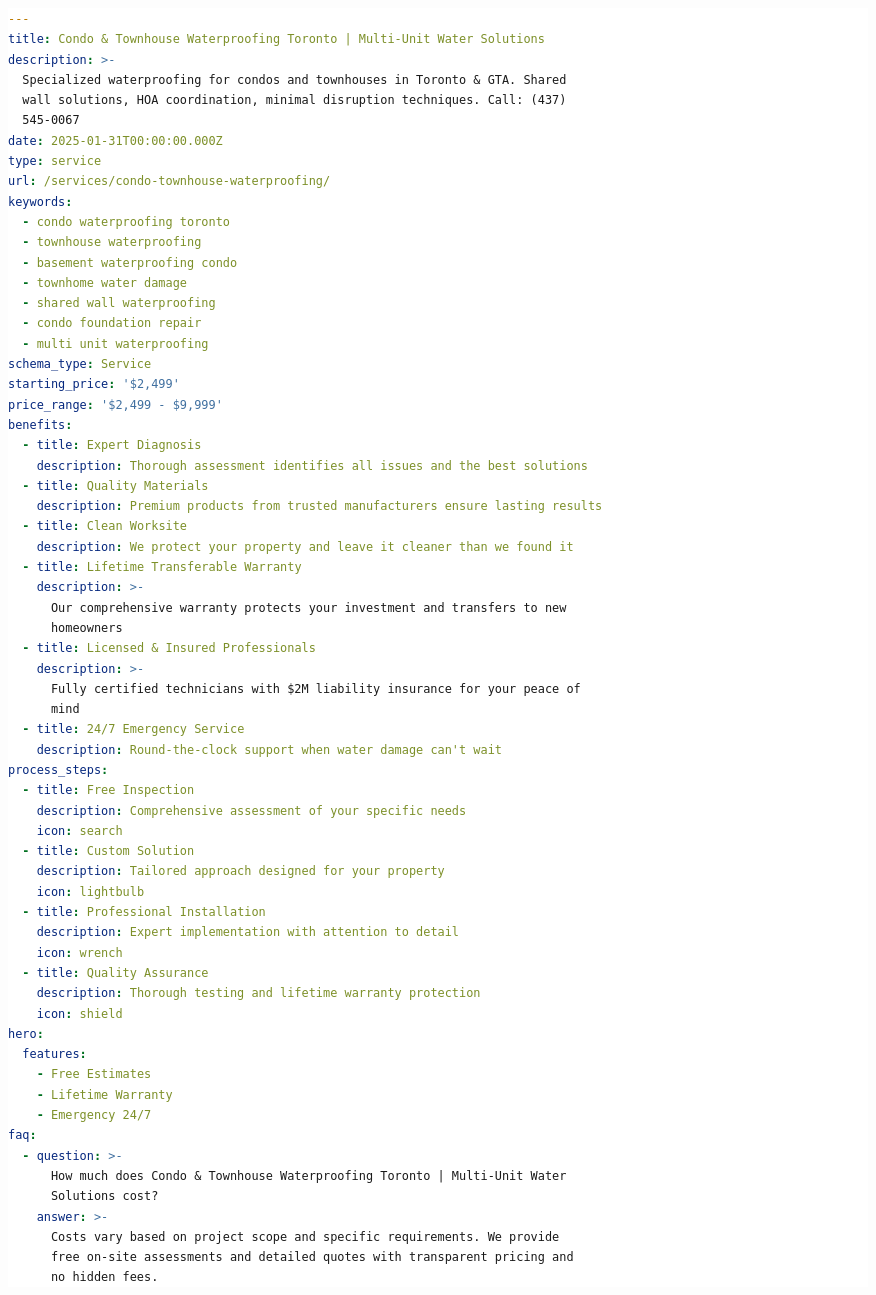 ```yaml
---
title: Condo & Townhouse Waterproofing Toronto | Multi-Unit Water Solutions
description: >-
  Specialized waterproofing for condos and townhouses in Toronto & GTA. Shared
  wall solutions, HOA coordination, minimal disruption techniques. Call: (437)
  545-0067
date: 2025-01-31T00:00:00.000Z
type: service
url: /services/condo-townhouse-waterproofing/
keywords:
  - condo waterproofing toronto
  - townhouse waterproofing
  - basement waterproofing condo
  - townhome water damage
  - shared wall waterproofing
  - condo foundation repair
  - multi unit waterproofing
schema_type: Service
starting_price: '$2,499'
price_range: '$2,499 - $9,999'
benefits:
  - title: Expert Diagnosis
    description: Thorough assessment identifies all issues and the best solutions
  - title: Quality Materials
    description: Premium products from trusted manufacturers ensure lasting results
  - title: Clean Worksite
    description: We protect your property and leave it cleaner than we found it
  - title: Lifetime Transferable Warranty
    description: >-
      Our comprehensive warranty protects your investment and transfers to new
      homeowners
  - title: Licensed & Insured Professionals
    description: >-
      Fully certified technicians with $2M liability insurance for your peace of
      mind
  - title: 24/7 Emergency Service
    description: Round-the-clock support when water damage can't wait
process_steps:
  - title: Free Inspection
    description: Comprehensive assessment of your specific needs
    icon: search
  - title: Custom Solution
    description: Tailored approach designed for your property
    icon: lightbulb
  - title: Professional Installation
    description: Expert implementation with attention to detail
    icon: wrench
  - title: Quality Assurance
    description: Thorough testing and lifetime warranty protection
    icon: shield
hero:
  features:
    - Free Estimates
    - Lifetime Warranty
    - Emergency 24/7
faq:
  - question: >-
      How much does Condo & Townhouse Waterproofing Toronto | Multi-Unit Water
      Solutions cost?
    answer: >-
      Costs vary based on project scope and specific requirements. We provide
      free on-site assessments and detailed quotes with transparent pricing and
      no hidden fees.
```